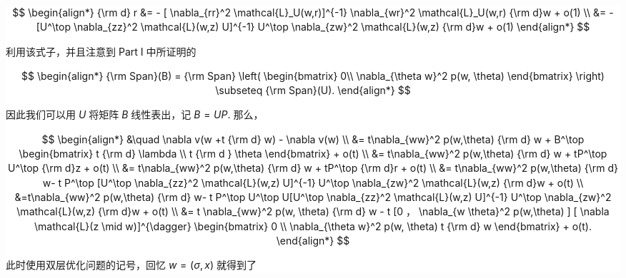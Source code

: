 
$$
\begin{align*}
 {\rm d} r &=  - [ \nabla_{rr}^2 \mathcal{L}_U(w,r)]^{-1} \nabla_{wr}^2 \mathcal{L}_U(w,r) {\rm d}w + o(1) \\
&= - [U^\top \nabla_{zz}^2 \mathcal{L}(w,z) U]^{-1} U^\top \nabla_{zw}^2 \mathcal{L}(w,z) {\rm d}w + o(1)
\end{align*}
$$


利用该式子，并且注意到 Part I 中所证明的


$$
\begin{align*}
{\rm Span}(B) =  {\rm Span} \left( \begin{bmatrix}  0\\ \nabla_{\theta w}^2 p(w, \theta) \end{bmatrix} \right) \subseteq {\rm Span}(U).
\end{align*}
$$


因此我们可以用 $U$ 将矩阵 $B$ 线性表出，记 $B = U P$. 那么，


$$
\begin{align*}
&\quad \nabla v(w +t {\rm d} w) - \nabla v(w) \\
&= t\nabla_{ww}^2 p(w,\theta) {\rm d} w + 
B^\top
\begin{bmatrix}
t {\rm d} \lambda \\
t {\rm d } \theta
\end{bmatrix} + o(t) \\
&= t\nabla_{ww}^2 p(w,\theta) {\rm d} w + 
tP^\top U^\top  {\rm d}z + o(t) \\
&= t\nabla_{ww}^2 p(w,\theta) {\rm d} w + 
tP^\top {\rm d}r + o(t) \\
&= t\nabla_{ww}^2 p(w,\theta) {\rm d} w- t P^\top [U^\top \nabla_{zz}^2 \mathcal{L}(w,z) U]^{-1} U^\top \nabla_{zw}^2 \mathcal{L}(w,z) {\rm d}w + o(t) \\
&=t\nabla_{ww}^2 p(w,\theta) {\rm d} w- t P^\top U^\top U[U^\top \nabla_{zz}^2 \mathcal{L}(w,z) U]^{-1} U^\top \nabla_{zw}^2 \mathcal{L}(w,z) {\rm d}w + o(t) \\
&= t \nabla_{ww}^2 p(w, \theta) {\rm d} w - t  [0 ， \nabla_{w \theta}^2 p(w,\theta) ] [ \nabla \mathcal{L}(z \mid w)]^{\dagger} 
\begin{bmatrix}
0 \\
\nabla_{\theta w}^2 p(w, \theta) t {\rm d} w
\end{bmatrix} + o(t).
\end{align*}
$$




此时使用双层优化问题的记号，回忆 $w = (\sigma,x)$ 就得到了


